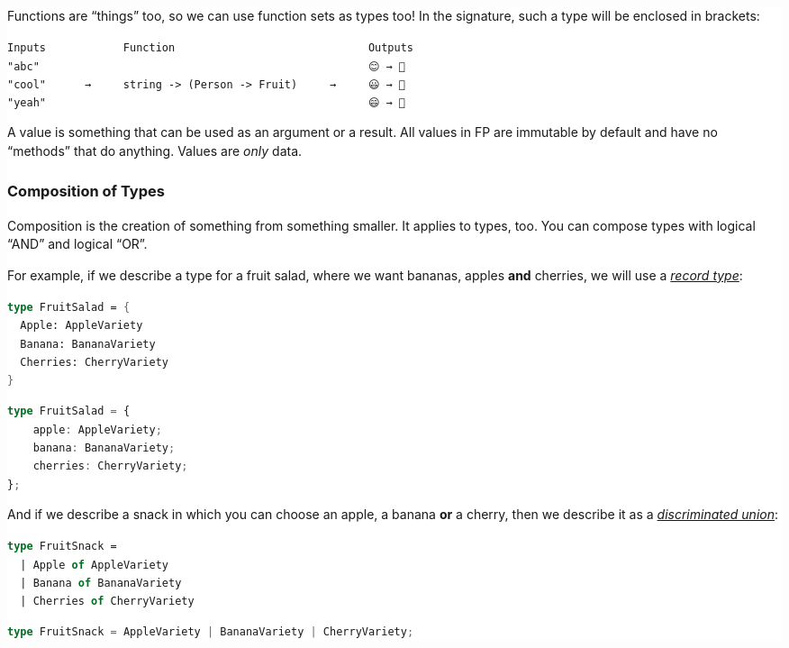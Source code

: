 Functions are “things” too, so we can use function sets as types too! In the signature, such a type will be enclosed in brackets:

```
Inputs            Function                              Outputs
"abc"                                                   😊 → 🍉
"cool"      →     string -> (Person -> Fruit)     →     😃 → 🍎
"yeah"                                                  😄 → 🍌
```

A value is something that can be used as an argument or a result. All values in FP are immutable by default and have no “methods” that do anything. Values are _only_ data.

### Composition of Types

Composition is the creation of something from something smaller. It applies to types, too. You can compose types with logical “AND” and logical “OR”.

For example, if we describe a type for a fruit salad, where we want bananas, apples **and** cherries, we will use a [_record type_](https://docs.microsoft.com/en-us/dotnet/fsharp/language-reference/records):

<Switch options="fsharp,ts">

```fsharp
type FruitSalad = {
  Apple: AppleVariety
  Banana: BananaVariety
  Cherries: CherryVariety
}
```

```ts
type FruitSalad = {
	apple: AppleVariety;
	banana: BananaVariety;
	cherries: CherryVariety;
};
```

</Switch>

And if we describe a snack in which you can choose an apple, a banana **or** a cherry, then we describe it as a [_discriminated union_](https://docs.microsoft.com/en-us/dotnet/fsharp/language-reference/discriminated-unions):

<Switch options="fsharp,ts">

```fsharp
type FruitSnack =
  | Apple of AppleVariety
  | Banana of BananaVariety
  | Cherries of CherryVariety
```

```ts
type FruitSnack = AppleVariety | BananaVariety | CherryVariety;
```
